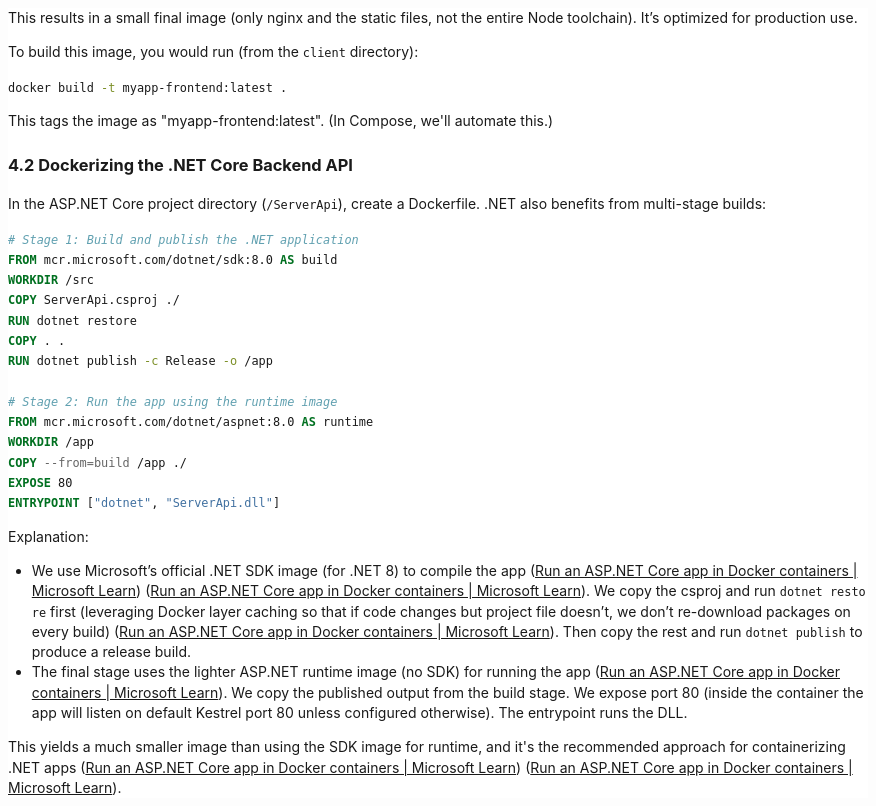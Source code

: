 This results in a small final image (only nginx and the static files, not the entire Node toolchain). It’s optimized for production use.

To build this image, you would run (from the `client` directory):

```bash
docker build -t myapp-frontend:latest .
```

This tags the image as "myapp-frontend:latest". (In Compose, we'll automate this.)

### 4.2 Dockerizing the .NET Core Backend API

In the ASP.NET Core project directory (`/ServerApi`), create a Dockerfile. .NET also benefits from multi-stage builds:

```Dockerfile
# Stage 1: Build and publish the .NET application
FROM mcr.microsoft.com/dotnet/sdk:8.0 AS build
WORKDIR /src
COPY ServerApi.csproj ./
RUN dotnet restore
COPY . .
RUN dotnet publish -c Release -o /app

# Stage 2: Run the app using the runtime image
FROM mcr.microsoft.com/dotnet/aspnet:8.0 AS runtime
WORKDIR /app
COPY --from=build /app ./
EXPOSE 80
ENTRYPOINT ["dotnet", "ServerApi.dll"]
```

Explanation:

- We use Microsoft’s official .NET SDK image (for .NET 8) to compile the app ([Run an ASP.NET Core app in Docker containers | Microsoft Learn](https://learn.microsoft.com/en-us/aspnet/core/host-and-deploy/docker/building-net-docker-images?view=aspnetcore-9.0#:~:text=FROM%20mcr,source)) ([Run an ASP.NET Core app in Docker containers | Microsoft Learn](https://learn.microsoft.com/en-us/aspnet/core/host-and-deploy/docker/building-net-docker-images?view=aspnetcore-9.0#:~:text=,aspnetapp.dll)). We copy the csproj and run `dotnet restore` first (leveraging Docker layer caching so that if code changes but project file doesn’t, we don’t re-download packages on every build) ([Run an ASP.NET Core app in Docker containers | Microsoft Learn](https://learn.microsoft.com/en-us/aspnet/core/host-and-deploy/docker/building-net-docker-images?view=aspnetcore-9.0#:~:text=In%20the%20preceding%20Dockerfile%2C%20the,17%20Best%20practices%20for%20writing)). Then copy the rest and run `dotnet publish` to produce a release build.
- The final stage uses the lighter ASP.NET runtime image (no SDK) for running the app ([Run an ASP.NET Core app in Docker containers | Microsoft Learn](https://learn.microsoft.com/en-us/aspnet/core/host-and-deploy/docker/building-net-docker-images?view=aspnetcore-9.0#:~:text=FROM%20mcr,aspnetapp.dll)). We copy the published output from the build stage. We expose port 80 (inside the container the app will listen on default Kestrel port 80 unless configured otherwise). The entrypoint runs the DLL.

This yields a much smaller image than using the SDK image for runtime, and it's the recommended approach for containerizing .NET apps ([Run an ASP.NET Core app in Docker containers | Microsoft Learn](https://learn.microsoft.com/en-us/aspnet/core/host-and-deploy/docker/building-net-docker-images?view=aspnetcore-9.0#:~:text=The%20sample%20Dockerfile%20uses%20the,in%20Docker%20Hub%20by%20Microsoft)) ([Run an ASP.NET Core app in Docker containers | Microsoft Learn](https://learn.microsoft.com/en-us/aspnet/core/host-and-deploy/docker/building-net-docker-images?view=aspnetcore-9.0#:~:text=The%20sample%20Dockerfile%20uses%20the,in%20Docker%20Hub%20by%20Microsoft)).
